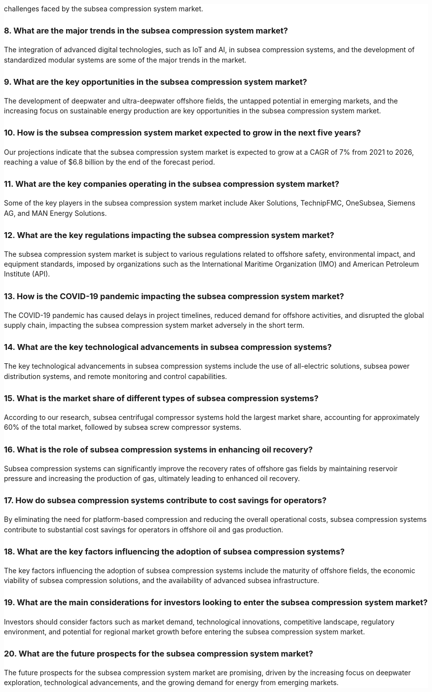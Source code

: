 challenges faced by the subsea compression system market.</p><h3>8. What are the major trends in the subsea compression system market?</h3><p>The integration of advanced digital technologies, such as IoT and AI, in subsea compression systems, and the development of standardized modular systems are some of the major trends in the market.</p><h3>9. What are the key opportunities in the subsea compression system market?</h3><p>The development of deepwater and ultra-deepwater offshore fields, the untapped potential in emerging markets, and the increasing focus on sustainable energy production are key opportunities in the subsea compression system market.</p><h3>10. How is the subsea compression system market expected to grow in the next five years?</h3><p>Our projections indicate that the subsea compression system market is expected to grow at a CAGR of 7% from 2021 to 2026, reaching a value of $6.8 billion by the end of the forecast period.</p><h3>11. What are the key companies operating in the subsea compression system market?</h3><p>Some of the key players in the subsea compression system market include Aker Solutions, TechnipFMC, OneSubsea, Siemens AG, and MAN Energy Solutions.</p><h3>12. What are the key regulations impacting the subsea compression system market?</h3><p>The subsea compression system market is subject to various regulations related to offshore safety, environmental impact, and equipment standards, imposed by organizations such as the International Maritime Organization (IMO) and American Petroleum Institute (API).</p><h3>13. How is the COVID-19 pandemic impacting the subsea compression system market?</h3><p>The COVID-19 pandemic has caused delays in project timelines, reduced demand for offshore activities, and disrupted the global supply chain, impacting the subsea compression system market adversely in the short term.</p><h3>14. What are the key technological advancements in subsea compression systems?</h3><p>The key technological advancements in subsea compression systems include the use of all-electric solutions, subsea power distribution systems, and remote monitoring and control capabilities.</p><h3>15. What is the market share of different types of subsea compression systems?</h3><p>According to our research, subsea centrifugal compressor systems hold the largest market share, accounting for approximately 60% of the total market, followed by subsea screw compressor systems.</p><h3>16. What is the role of subsea compression systems in enhancing oil recovery?</h3><p>Subsea compression systems can significantly improve the recovery rates of offshore gas fields by maintaining reservoir pressure and increasing the production of gas, ultimately leading to enhanced oil recovery.</p><h3>17. How do subsea compression systems contribute to cost savings for operators?</h3><p>By eliminating the need for platform-based compression and reducing the overall operational costs, subsea compression systems contribute to substantial cost savings for operators in offshore oil and gas production.</p><h3>18. What are the key factors influencing the adoption of subsea compression systems?</h3><p>The key factors influencing the adoption of subsea compression systems include the maturity of offshore fields, the economic viability of subsea compression solutions, and the availability of advanced subsea infrastructure.</p><h3>19. What are the main considerations for investors looking to enter the subsea compression system market?</h3><p>Investors should consider factors such as market demand, technological innovations, competitive landscape, regulatory environment, and potential for regional market growth before entering the subsea compression system market.</p><h3>20. What are the future prospects for the subsea compression system market?</h3><p>The future prospects for the subsea compression system market are promising, driven by the increasing focus on deepwater exploration, technological advancements, and the growing demand for energy from emerging markets.</p></body></html></strong></p>
